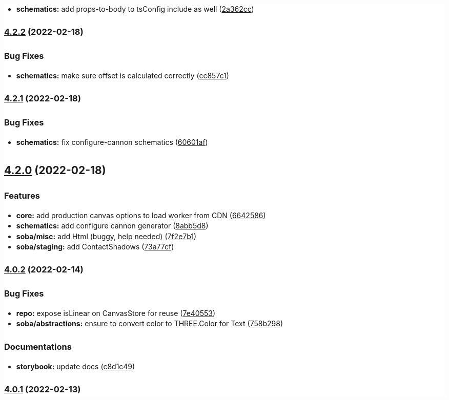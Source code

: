 - **schematics:** add props-to-body to tsConfig include as well ([2a362cc](https://github.com/nartc/angular-three/commit/2a362cc31dd0f4557c5eb261f7efeb49625f3191))

### [4.2.2](https://github.com/nartc/angular-three/compare/4.2.1...4.2.2) (2022-02-18)

### Bug Fixes

- **schematics:** make sure offset is calculated correctly ([cc857c1](https://github.com/nartc/angular-three/commit/cc857c163b625d3d30fba30a400ccd526be5aeac))

### [4.2.1](https://github.com/nartc/angular-three/compare/4.2.0...4.2.1) (2022-02-18)

### Bug Fixes

- **schematics:** fix configure-cannon schematics ([60601af](https://github.com/nartc/angular-three/commit/60601af1ba8e60ba933e3f30dd1503620a8e2ebf))

## [4.2.0](https://github.com/nartc/angular-three/compare/4.0.2...4.2.0) (2022-02-18)

### Features

- **core:** add production canvas options to load worker from CDN ([6642586](https://github.com/nartc/angular-three/commit/6642586b4408d956e90b713343abec3ddfdcfdb9))
- **schematics:** add configure cannon generator ([8abb5d8](https://github.com/nartc/angular-three/commit/8abb5d8142685eedce0c60a0a7b6a3b856eb41c7))
- **soba/misc:** add Html (buggy, help needed) ([7f2e7b1](https://github.com/nartc/angular-three/commit/7f2e7b13828d6c774667672cf8de292dd1dfa3e8))
- **soba/staging:** add ContactShadows ([73a77cf](https://github.com/nartc/angular-three/commit/73a77cf6ac3679079fb792b658e32e8e7b6eefc6))

### [4.0.2](https://github.com/nartc/angular-three/compare/4.0.1...4.0.2) (2022-02-14)

### Bug Fixes

- **repo:** expose isLinear on CanvasStore for reuse ([7e40553](https://github.com/nartc/angular-three/commit/7e40553eda8529045121050de8184afaf093976e))
- **soba/abstractions:** ensure to convert color to THREE.Color for Text ([758b298](https://github.com/nartc/angular-three/commit/758b298b78e27c483943c659b5dfe559c5272c1f))

### Documentations

- **storybook:** update docs ([c8d1c49](https://github.com/nartc/angular-three/commit/c8d1c49de58a356893e7f9da8ce235c7a0751465))

### [4.0.1](https://github.com/nartc/angular-three/compare/4.0.0...4.0.1) (2022-02-13)
